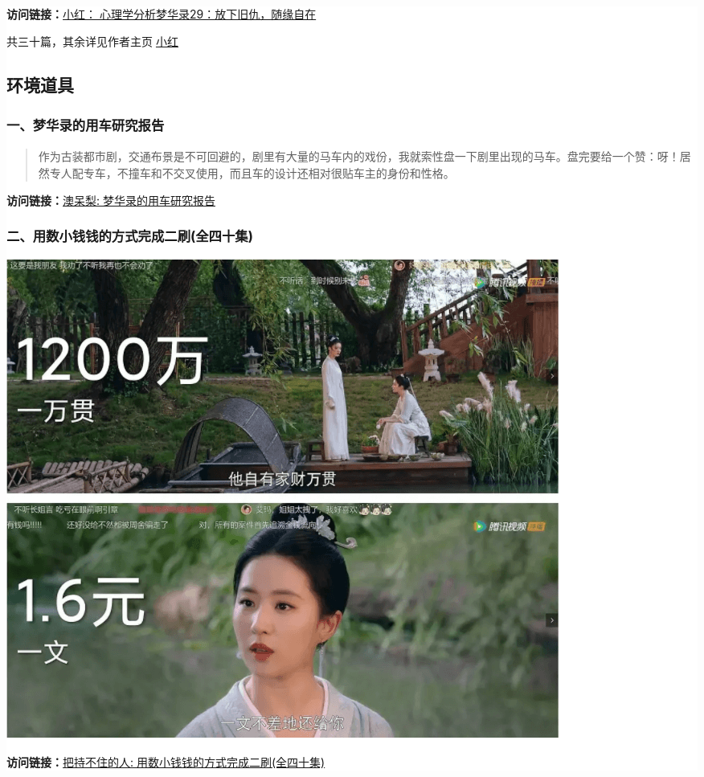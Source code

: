 **访问链接：**[小红： 心理学分析梦华录29：放下旧仇，随缘自在](https://www.xiaohongshu.com/discovery/item/62d6539b0000000012003d42?app_platform=android&app_version=7.16.0&share_from_user_hidden=true&xhsshare=WeixinSession&appuid=5c024f400000000005010b3a&apptime=1667032025)

共三十篇，其余详见作者主页 [小红](https://www.xiaohongshu.com/user/profile/61e4008c000000001000660f?xhsshare=CopyLink&appuid=5c3e9f750000000007020be4&apptime=1667031839)

## 环境道具

### 一、梦华录的用车研究报告

> 作为古装都市剧，交通布景是不可回避的，剧里有大量的马车内的戏份，我就索性盘一下剧里出现的马车。盘完要给一个赞：呀！居然专人配专车，不撞车和不交叉使用，而且车的设计还相对很贴车主的身份和性格。

**访问链接：**[澳呆梨: 梦华录的用车研究报告](https://movie.douban.com/review/14495013/)

### 二、用数小钱钱的方式完成二刷(全四十集)

![](/image/juqing/other-9.png)

**访问链接：**[把持不住的人: 用数小钱钱的方式完成二刷(全四十集)](https://www.douban.com/group/topic/270563642/?_i=58257476dW_dPv,77318232wwdews)

